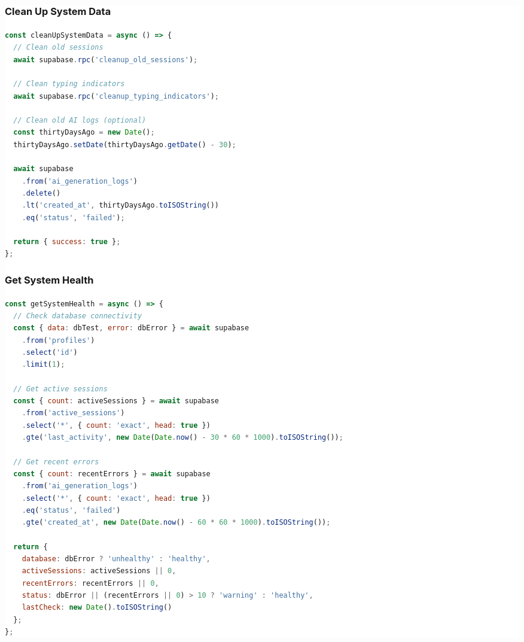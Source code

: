 ### Clean Up System Data
```javascript
const cleanUpSystemData = async () => {
  // Clean old sessions
  await supabase.rpc('cleanup_old_sessions');
  
  // Clean typing indicators
  await supabase.rpc('cleanup_typing_indicators');
  
  // Clean old AI logs (optional)
  const thirtyDaysAgo = new Date();
  thirtyDaysAgo.setDate(thirtyDaysAgo.getDate() - 30);
  
  await supabase
    .from('ai_generation_logs')
    .delete()
    .lt('created_at', thirtyDaysAgo.toISOString())
    .eq('status', 'failed');

  return { success: true };
};
```

### Get System Health
```javascript
const getSystemHealth = async () => {
  // Check database connectivity
  const { data: dbTest, error: dbError } = await supabase
    .from('profiles')
    .select('id')
    .limit(1);

  // Get active sessions
  const { count: activeSessions } = await supabase
    .from('active_sessions')
    .select('*', { count: 'exact', head: true })
    .gte('last_activity', new Date(Date.now() - 30 * 60 * 1000).toISOString());

  // Get recent errors
  const { count: recentErrors } = await supabase
    .from('ai_generation_logs')
    .select('*', { count: 'exact', head: true })
    .eq('status', 'failed')
    .gte('created_at', new Date(Date.now() - 60 * 60 * 1000).toISOString());

  return {
    database: dbError ? 'unhealthy' : 'healthy',
    activeSessions: activeSessions || 0,
    recentErrors: recentErrors || 0,
    status: dbError || (recentErrors || 0) > 10 ? 'warning' : 'healthy',
    lastCheck: new Date().toISOString()
  };
};
```
